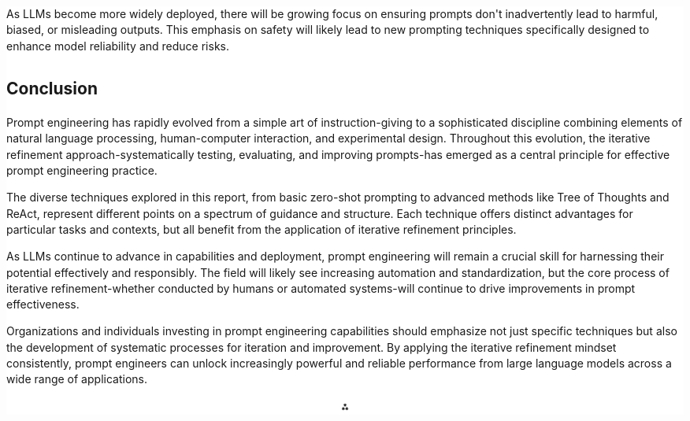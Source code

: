 As LLMs become more widely deployed, there will be growing focus on ensuring prompts don't inadvertently lead to harmful, biased, or misleading outputs. This emphasis on safety will likely lead to new prompting techniques specifically designed to enhance model reliability and reduce risks.

## Conclusion

Prompt engineering has rapidly evolved from a simple art of instruction-giving to a sophisticated discipline combining elements of natural language processing, human-computer interaction, and experimental design. Throughout this evolution, the iterative refinement approach-systematically testing, evaluating, and improving prompts-has emerged as a central principle for effective prompt engineering practice.

The diverse techniques explored in this report, from basic zero-shot prompting to advanced methods like Tree of Thoughts and ReAct, represent different points on a spectrum of guidance and structure. Each technique offers distinct advantages for particular tasks and contexts, but all benefit from the application of iterative refinement principles.

As LLMs continue to advance in capabilities and deployment, prompt engineering will remain a crucial skill for harnessing their potential effectively and responsibly. The field will likely see increasing automation and standardization, but the core process of iterative refinement-whether conducted by humans or automated systems-will continue to drive improvements in prompt effectiveness.

Organizations and individuals investing in prompt engineering capabilities should emphasize not just specific techniques but also the development of systematic processes for iteration and improvement. By applying the iterative refinement mindset consistently, prompt engineers can unlock increasingly powerful and reliable performance from large language models across a wide range of applications.

<div style="text-align: center">⁂</div>

[^1]: https://en.wikipedia.org/wiki/Prompt_engineering

[^2]: https://cset.georgetown.edu/article/the-surprising-power-of-next-word-prediction-large-language-models-explained-part-1/

[^3]: https://www.ibm.com/docs/en/watsonx/saas?topic=lab-prompt-tips

[^4]: https://www.hopsworks.ai/dictionary/llm-temperature

[^5]: https://dataforest.ai/glossary/top-k-sampling

[^6]: https://en.wikipedia.org/wiki/Top-p_sampling

[^7]: https://www.vellum.ai/llm-parameters/max-tokens

[^8]: https://www.promptingguide.ai/techniques/zeroshot

[^9]: https://www.ibm.com/think/topics/one-shot-prompting

[^10]: https://www.ibm.com/think/topics/few-shot-prompting

[^11]: https://www.promptingguide.ai/techniques/cot

[^12]: https://www.prompthub.us/blog/self-consistency-and-universal-self-consistency-prompting

[^13]: https://learnprompting.org/docs/advanced/decomposition/tree_of_thoughts

[^14]: https://llmnanban.akmmusai.pro/Mastery/Step-Back-Prompting-explained/

[^15]: https://www.promptingguide.ai/techniques/react

[^16]: https://futureskillsacademy.com/blog/automatic-prompt-engineering-ape/

[^17]: https://www.mckinsey.com/featured-insights/mckinsey-explainers/what-is-prompt-engineering

[^18]: https://aws.amazon.com/what-is/prompt-engineering/

[^19]: https://www.coursera.org/articles/what-is-prompt-engineering

[^20]: https://www.sap.com/resources/what-is-prompt-engineering

[^21]: https://www.ikigailabs.io/blog/to-use-llm-or-not-to-llm-a-case-study-with-tabular-data

[^22]: https://www.linkedin.com/pulse/foundational-techniques-mastering-prompt-engineering-ranjit-nambisan-lp9zf

[^23]: https://genai.byu.edu/prompt-engineering

[^24]: https://codesignal.com/learn/courses/understanding-llms-and-basic-prompting-techniques/lessons/llms-are-next-word-prediction-machines

[^25]: https://www.promptingguide.ai

[^26]: https://www.ibm.com/think/topics/prompt-engineering

[^27]: https://pmc.ncbi.nlm.nih.gov/articles/PMC11623460/

[^28]: https://learn.microsoft.com/en-us/azure/ai-services/openai/concepts/prompt-engineering

[^29]: https://cloud.google.com/discover/what-is-prompt-engineering

[^30]: https://www.nature.com/articles/s41586-023-06160-y

[^31]: https://mailchimp.com/resources/prompt-engineering/

[^32]: https://www.datacamp.com/blog/what-is-prompt-engineering-the-future-of-ai-communication

[^33]: https://arxiv.org/pdf/2402.05201.pdf

[^34]: https://www.reddit.com/r/AIDungeon/comments/1eppgyq/can_someone_explain_what_top_k_and_top_p_are_and/

[^35]: https://www.vellum.ai/llm-parameters/top-p

[^36]: https://community.openai.com/t/how-the-max-tokens-are-considered/313514

[^37]: https://www.vellum.ai/llm-parameters/temperature

[^38]: https://www.ibm.com/docs/en/watsonx/saas?topic=prompts-model-parameters-prompting

[^39]: https://www.youtube.com/watch?v=_3DWwb96exY

[^40]: https://www.toolify.ai/ai-news/mastering-the-max-tokens-parameter-unlocking-the-power-of-gpt-1689255

[^41]: https://www.iguazio.com/glossary/llm-temperature/

[^42]: https://huyenchip.com/2024/01/16/sampling.html

[^43]: https://community.openai.com/t/a-better-explanation-of-top-p/2426


[^44]: https://community.openai.com/t/clarification-for-max-tokens/19576
[^45]: https://promptmetheus.com/resources/llm-knowledge-base/one-shot-prompt
[^46]: https://www.prompthub.us/blog/the-few-shot-prompting-guide
[^47]: https://labelbox.com/guides/zero-shot-learning-few-shot-learning-fine-tuning/
[^48]: https://www.digital-adoption.com/one-shot-prompting/
[^49]: https://www.datacamp.com/tutorial/few-shot-prompting
[^50]: https://www.machinelearningmastery.com/what-are-zero-shot-prompting-and-few-shot-prompting/
[^51]: https://promptsninja.com/few-one-zero-prompting/
[^52]: https://www.promptingguide.ai/techniques/fewshot
[^53]: https://arxiv.org/abs/2205.11916
[^54]: https://www.linkedin.com/pulse/zero-shot-one-few-learning-prompt-engineering-pathan
[^55]: https://www.reddit.com/r/PromptEngineering/comments/1cgzkdi/everything_you_need_to_know_about_few_shot/
[^56]: https://learnprompting.org/docs/basics/few_shot
[^57]: https://www.linkedin.com/pulse/ai-prompt-engineering-react-framework-rany-elhousieny-phdᴬᴮᴰ-ofhlc
[^58]: https://www.ibm.com/topics/chain-of-thoughts
[^59]: https://www.promptingguide.ai/techniques/consistency
[^60]: https://www.prompthub.us/blog/how-tree-of-thoughts-prompting-works
[^61]: https://www.prompthub.us/blog/a-step-forward-with-step-back-prompting
[^62]: https://docs.arize.com/phoenix/cookbook/prompt-engineering/react-prompting
[^63]: https://learnprompting.org/docs/intermediate/chain_of_thought
[^64]: https://learnprompting.org/docs/intermediate/self_consistency
[^65]: https://www.ibm.com/think/topics/tree-of-thoughts
[^66]: https://learnprompting.org/docs/advanced/thought_generation/step_back_prompting
[^67]: https://www.promptingguide.ai/techniques/react
[^68]: https://clickup.com/blog/chain-of-thought-prompting/
[^69]: https://sites.google.com/view/automatic-prompt-engineer
[^70]: https://dev.to/nagasuresh_dondapati_d5df/15-prompting-techniques-every-developer-should-know-for-code-generation-1go2
[^71]: https://blog.gopenai.com/mastering-react-prompting-a-crucial-step-in-langchain-implementation-a-guided-example-for-agents-efdf1b756105
[^72]: https://datascientest.com/en/all-about-automated-prompt-engineering
[^73]: https://www.pluralsight.com/resources/blog/software-development/prompt-engineering-for-developers
[^74]: https://www.youtube.com/watch?v=PB7hrp0mz54
[^75]: https://www.promptingguide.ai/techniques/ape
[^76]: https://arxiv.org/abs/2407.07064
[^77]: https://arxiv.org/abs/2211.01910
[^78]: https://github.com/potpie-ai/potpie/wiki/How-to-write-good-prompts-for-generating-code-from-LLMs
[^79]: https://docs.anthropic.com/en/docs/build-with-claude/prompt-engineering/prompt-generator
[^80]: https://www.promptingguide.ai/applications/coding
[^81]: https://uit.stanford.edu/service/techtraining/ai-demystified/prompt-engineering
[^82]: https://arxiv.org/html/2402.05201v1
[^83]: https://www.ibm.com/think/topics/llm-temperature
[^84]: https://mdrk.io/temperature-samplig-in-ai/
[^85]: https://aclanthology.org/2024.findings-emnlp.432.pdf
[^86]: https://www.ibm.com/think/topics/zero-shot-prompting
[^87]: https://www.datacamp.com/tutorial/zero-shot-prompting
[^88]: https://shelf.io/blog/zero-shot-and-few-shot-prompting/
[^89]: https://learnprompting.org/docs/advanced/zero_shot/introduction
[^90]: https://neptune.ai/blog/zero-shot-and-few-shot-learning-with-llms
[^91]: https://arxiv.org/abs/2201.11903
[^92]: https://www.ibm.com/think/topics/chain-of-thoughts
[^93]: https://www.prompthub.us/blog/chain-of-thought-prompting-guide
[^94]: https://www.techtarget.com/searchenterpriseai/definition/chain-of-thought-prompting
[^95]: https://www.width.ai/post/react-prompting
[^96]: https://react-lm.github.io
[^97]: https://learnprompting.org/docs/agents/react
[^98]: https://arxiv.org/html/2405.13966v1
[^99]: https://www.youtube.com/watch?v=n-dWSfvFQtk
[^100]: https://docs.arize.com/phoenix/prompt-engineering/use-cases-prompts/react-prompting